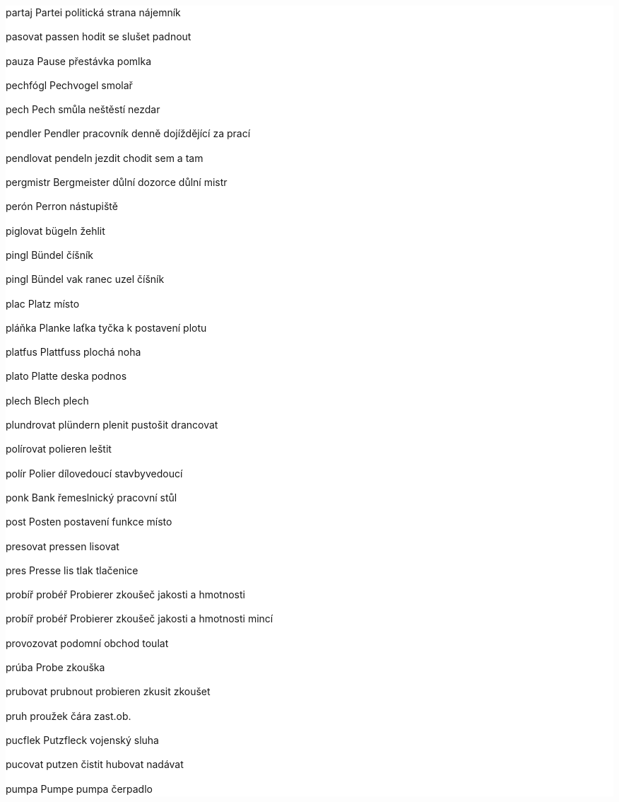 partaj Partei politická strana nájemník

pasovat passen hodit se slušet padnout

pauza Pause přestávka pomlka

pechfógl Pechvogel smolař

pech Pech smůla neštěstí nezdar

pendler Pendler pracovník denně dojíždějící za prací

pendlovat pendeln jezdit chodit sem a tam

pergmistr Bergmeister důlní dozorce důlní mistr

perón Perron nástupiště

piglovat bügeln žehlit

pingl Bündel číšník

pingl Bündel vak ranec uzel číšník

plac Platz místo

pláňka Planke laťka tyčka k postavení plotu

platfus Plattfuss plochá noha

plato Platte deska podnos

plech Blech plech

plundrovat plündern plenit pustošit drancovat

polírovat polieren leštit

polír Polier dílovedoucí stavbyvedoucí

ponk Bank řemeslnický pracovní stůl

post Posten postavení funkce místo

presovat pressen lisovat

pres Presse lis tlak tlačenice

probíř probéř Probierer zkoušeč jakosti a hmotnosti

probíř probéř Probierer zkoušeč jakosti a hmotnosti mincí

provozovat podomní obchod toulat

prúba Probe zkouška

prubovat prubnout probieren zkusit zkoušet

pruh proužek čára zast.ob.

pucflek Putzfleck vojenský sluha

pucovat putzen čistit hubovat nadávat

pumpa Pumpe pumpa čerpadlo
